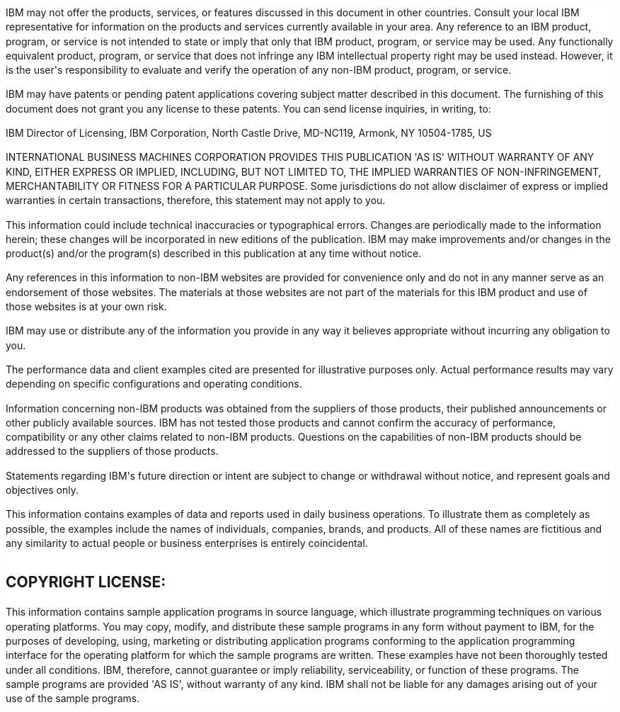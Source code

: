 IBM may not offer the products, services, or features discussed in this document in other countries. Consult your local IBM representative for information on the products and services currently available in your area. Any reference to an IBM product, program, or service is not intended to state or imply that only that IBM product, program, or service may be used. Any functionally equivalent product, program, or service that does not infringe any IBM intellectual property right may be used instead. However, it is the user's responsibility to evaluate and verify the operation of any non-IBM product, program, or service.

IBM may have patents or pending patent applications covering subject matter described in this document. The furnishing of this document does not grant you any license to these patents. You can send license inquiries, in writing, to:

IBM Director of Licensing, IBM Corporation, North Castle Drive, MD-NC119, Armonk, NY 10504-1785, US

INTERNATIONAL BUSINESS MACHINES CORPORATION PROVIDES THIS PUBLICATION 'AS IS' WITHOUT WARRANTY OF ANY KIND, EITHER EXPRESS OR IMPLIED, INCLUDING, BUT NOT LIMITED TO, THE IMPLIED WARRANTIES OF NON-INFRINGEMENT, MERCHANTABILITY OR FITNESS FOR A PARTICULAR PURPOSE. Some jurisdictions do not allow disclaimer of express or implied warranties in certain transactions, therefore, this statement may not apply to you.

This information could include technical inaccuracies or typographical errors. Changes are periodically made to the information herein; these changes will be incorporated in new editions of the publication. IBM may make improvements and/or changes in the product(s) and/or the program(s) described in this publication at any time without notice.

Any references in this information to non-IBM websites are provided for convenience only and do not in any manner serve as an endorsement of those websites. The materials at those websites are not part of the materials for this IBM product and use of those websites is at your own risk.

IBM may use or distribute any of the information you provide in any way it believes appropriate without incurring any obligation to you.

The performance data and client examples cited are presented for illustrative purposes only. Actual performance results may vary depending on specific configurations and operating conditions.

Information concerning non-IBM products was obtained from the suppliers of those products, their published announcements or other publicly available sources. IBM has not tested those products and cannot confirm the accuracy of performance, compatibility or any other claims related to non-IBM products. Questions on the capabilities of non-IBM products should be addressed to the suppliers of those products.

Statements regarding IBM's future direction or intent are subject to change or withdrawal without notice, and represent goals and objectives only.

This information contains examples of data and reports used in daily business operations. To illustrate them as completely as possible, the examples include the names of individuals, companies, brands, and products. All of these names are fictitious and any similarity to actual people or business enterprises is entirely coincidental.

## COPYRIGHT LICENSE:

This information contains sample application programs in source language, which illustrate programming techniques on various operating platforms. You may copy, modify, and distribute these sample programs in any form without payment to IBM, for the purposes of developing, using, marketing or distributing application programs conforming to the application programming interface for the operating platform for which the sample programs are written. These examples have not been thoroughly tested under all conditions. IBM, therefore, cannot guarantee or imply reliability, serviceability, or function of these programs. The sample programs are provided 'AS IS', without warranty of any kind. IBM shall not be liable for any damages arising out of your use of the sample programs.
